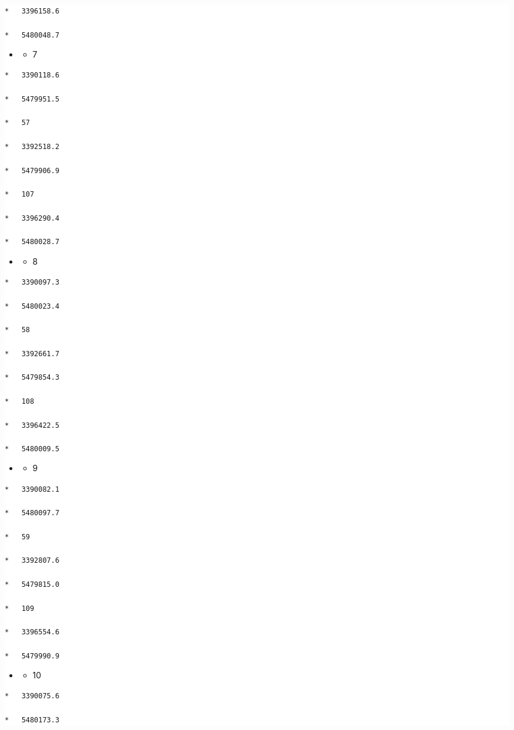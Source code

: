    *   3396158.6

    *   5480048.7


*    *   7

    *   3390118.6

    *   5479951.5

    *   57

    *   3392518.2

    *   5479906.9

    *   107

    *   3396290.4

    *   5480028.7


*    *   8

    *   3390097.3

    *   5480023.4

    *   58

    *   3392661.7

    *   5479854.3

    *   108

    *   3396422.5

    *   5480009.5


*    *   9

    *   3390082.1

    *   5480097.7

    *   59

    *   3392807.6

    *   5479815.0

    *   109

    *   3396554.6

    *   5479990.9


*    *   10

    *   3390075.6

    *   5480173.3
